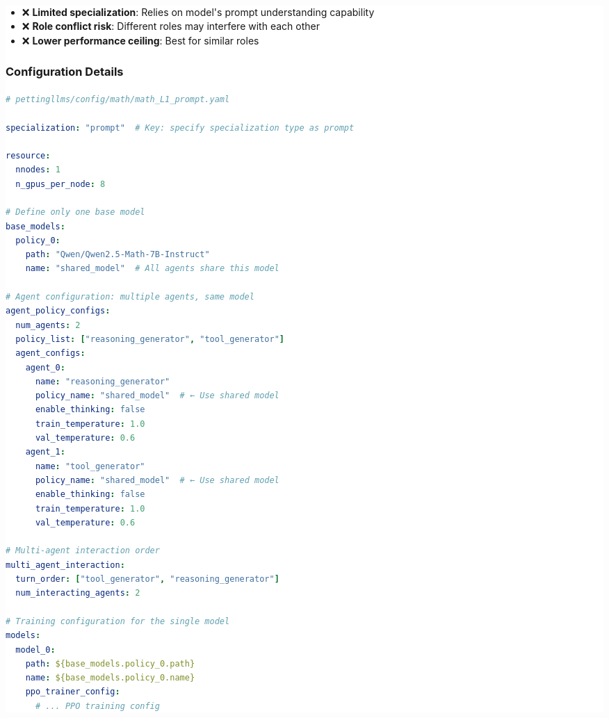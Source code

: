 - ❌ **Limited specialization**: Relies on model's prompt understanding capability
- ❌ **Role conflict risk**: Different roles may interfere with each other
- ❌ **Lower performance ceiling**: Best for similar roles

### Configuration Details

```yaml
# pettingllms/config/math/math_L1_prompt.yaml

specialization: "prompt"  # Key: specify specialization type as prompt

resource:
  nnodes: 1
  n_gpus_per_node: 8

# Define only one base model
base_models:
  policy_0:
    path: "Qwen/Qwen2.5-Math-7B-Instruct"
    name: "shared_model"  # All agents share this model

# Agent configuration: multiple agents, same model
agent_policy_configs:
  num_agents: 2
  policy_list: ["reasoning_generator", "tool_generator"]
  agent_configs:
    agent_0:
      name: "reasoning_generator"
      policy_name: "shared_model"  # ← Use shared model
      enable_thinking: false
      train_temperature: 1.0
      val_temperature: 0.6
    agent_1:
      name: "tool_generator"
      policy_name: "shared_model"  # ← Use shared model
      enable_thinking: false
      train_temperature: 1.0
      val_temperature: 0.6

# Multi-agent interaction order
multi_agent_interaction:
  turn_order: ["tool_generator", "reasoning_generator"]
  num_interacting_agents: 2

# Training configuration for the single model
models:
  model_0:
    path: ${base_models.policy_0.path}
    name: ${base_models.policy_0.name}
    ppo_trainer_config:
      # ... PPO training config
```
